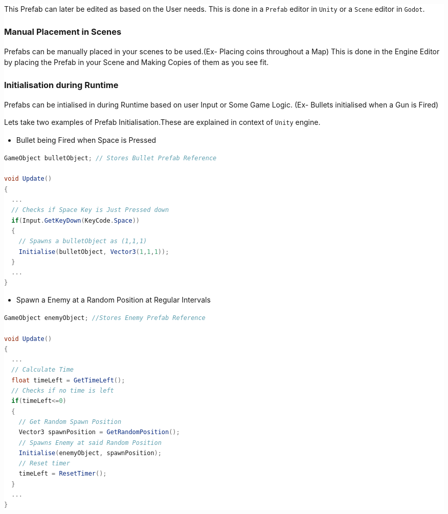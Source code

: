 This Prefab can later be edited as based on the User needs. This is done in a `Prefab` editor in `Unity` or a `Scene` editor in `Godot`.


### Manual Placement in Scenes
Prefabs can be manually placed in your scenes to be used.(Ex- Placing coins throughout a Map) This is done in the Engine Editor by placing the Prefab in your Scene and Making Copies of them as you see fit.

### Initialisation during Runtime
Prefabs can be intialised in during Runtime based on user Input or Some Game Logic.
(Ex- Bullets initialised when a Gun is Fired)

Lets take two examples of Prefab Initialisation.These are explained in context of `Unity` engine.
- Bullet being Fired when Space is Pressed
```cs
GameObject bulletObject; // Stores Bullet Prefab Reference

void Update()
{
  ...
  // Checks if Space Key is Just Pressed down
  if(Input.GetKeyDown(KeyCode.Space))
  {
    // Spawns a bulletObject as (1,1,1)
    Initialise(bulletObject, Vector3(1,1,1));
  }
  ...
}
```
- Spawn a Enemy at a Random Position at Regular Intervals

```cs
GameObject enemyObject; //Stores Enemy Prefab Reference

void Update()
{
  ...
  // Calculate Time
  float timeLeft = GetTimeLeft();
  // Checks if no time is left
  if(timeLeft<=0)
  {
    // Get Random Spawn Position
    Vector3 spawnPosition = GetRandomPosition();
    // Spawns Enemy at said Random Position
    Initialise(enemyObject, spawnPosition);
    // Reset timer
    timeLeft = ResetTimer();
  }
  ...
}
```
